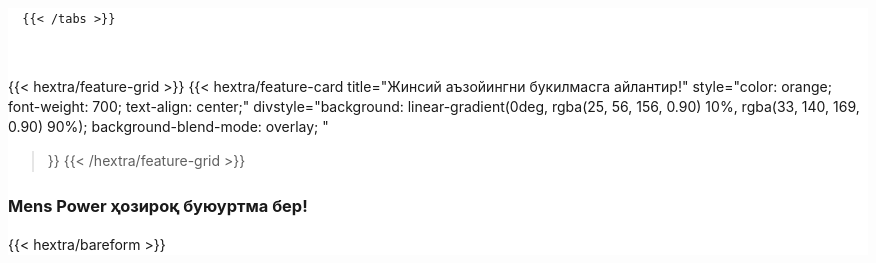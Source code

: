       {{< /tabs >}}

<br>

{{< hextra/feature-grid >}}
{{< hextra/feature-card
title="Жинсий аъзойингни букилмасга айлантир!"
style="color: orange; font-weight: 700;  text-align: center;"
divstyle="background:  linear-gradient(0deg, rgba(25, 56, 156, 0.90) 10%, rgba(33, 140, 169, 0.90) 90%); background-blend-mode: overlay; "
>}}
{{< /hextra/feature-grid >}}

### Mens Power ҳозироқ буюуртма бер! 
{{< hextra/bareform >}}




